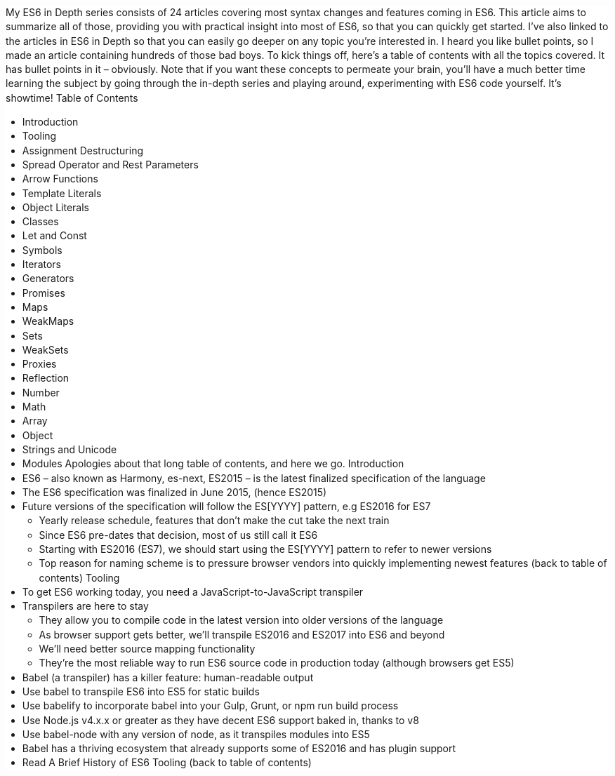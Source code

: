 My ES6 in Depth series consists of 24 articles covering most syntax changes and features coming in ES6. This article aims to summarize all of those, providing you with practical insight into most of ES6, so that you can quickly get started. I’ve also linked to the articles in ES6 in Depth so that you can easily go deeper on any topic you’re interested in.
I heard you like bullet points, so I made an article containing hundreds of those bad boys. To kick things off, here’s a table of contents with all the topics covered. It has bullet points in it – obviously. Note that if you want these concepts to permeate your brain, you’ll have a much better time learning the subject by going through the in-depth series and playing around, experimenting with ES6 code yourself.
It’s showtime!
Table of Contents
* Introduction
* Tooling
* Assignment Destructuring
* Spread Operator and Rest Parameters
* Arrow Functions
* Template Literals
* Object Literals
* Classes
* Let and Const
* Symbols
* Iterators
* Generators
* Promises
* Maps
* WeakMaps
* Sets
* WeakSets
* Proxies
* Reflection
* Number
* Math
* Array
* Object
* Strings and Unicode
* Modules
Apologies about that long table of contents, and here we go.
Introduction
* ES6 – also known as Harmony, es-next, ES2015 – is the latest finalized specification of the language
* The ES6 specification was finalized in June 2015, (hence ES2015)
* Future versions of the specification will follow the ES[YYYY] pattern, e.g ES2016 for ES7
    * Yearly release schedule, features that don’t make the cut take the next train
    * Since ES6 pre-dates that decision, most of us still call it ES6
    * Starting with ES2016 (ES7), we should start using the ES[YYYY] pattern to refer to newer versions
    * Top reason for naming scheme is to pressure browser vendors into quickly implementing newest features
(back to table of contents)
Tooling
* To get ES6 working today, you need a JavaScript-to-JavaScript transpiler
* Transpilers are here to stay
    * They allow you to compile code in the latest version into older versions of the language
    * As browser support gets better, we’ll transpile ES2016 and ES2017 into ES6 and beyond
    * We’ll need better source mapping functionality
    * They’re the most reliable way to run ES6 source code in production today (although browsers get ES5)
* Babel (a transpiler) has a killer feature: human-readable output
* Use babel to transpile ES6 into ES5 for static builds
* Use babelify to incorporate babel into your Gulp, Grunt, or npm run build process
* Use Node.js v4.x.x or greater as they have decent ES6 support baked in, thanks to v8
* Use babel-node with any version of node, as it transpiles modules into ES5
* Babel has a thriving ecosystem that already supports some of ES2016 and has plugin support
* Read A Brief History of ES6 Tooling
(back to table of contents)